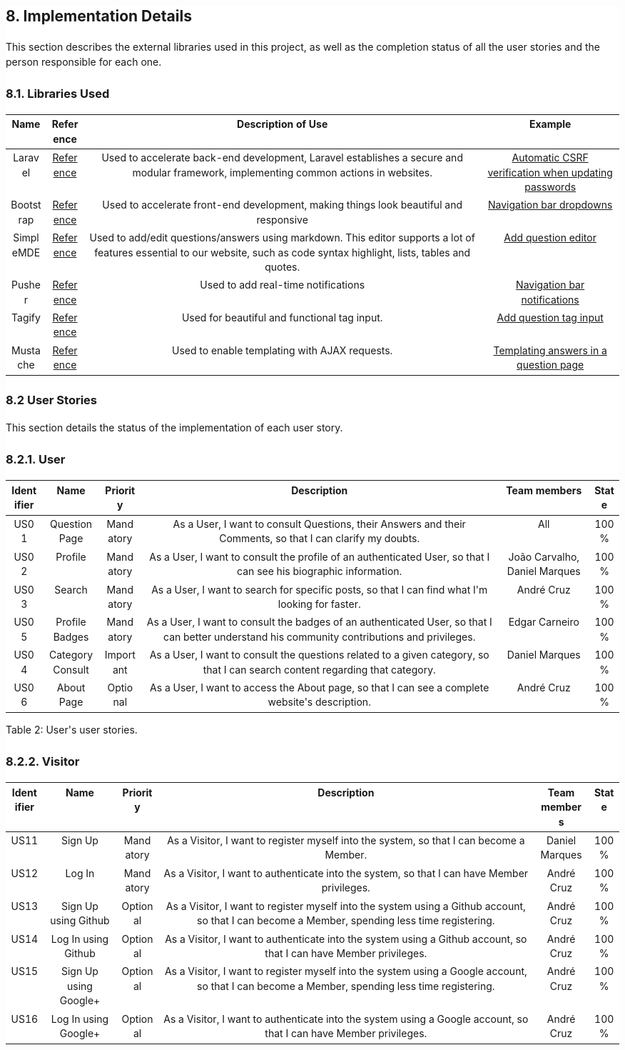 
## 8. Implementation Details
This section describes the external libraries used in this project, as well as the completion status of all the user stories and the person responsible for each one.

### 8.1. Libraries Used

| Name | Reference | Description of Use | Example |
|:---:|:-------:|:-------------------------------------------:|:-------:|
|Laravel|[Reference](https://laravel.com/)|Used to accelerate back-end development, Laravel establishes a secure and modular framework, implementing common actions in websites.|[Automatic CSRF verification when updating passwords](http://lbaw1763.lbaw-prod.fe.up.pt/users/sudoblob/settings)
|Bootstrap|[Reference](https://getbootstrap.com/)|Used to accelerate front-end development, making things look beautiful and responsive|[Navigation bar dropdowns](http://lbaw1763.lbaw-prod.fe.up.pt)
|SimpleMDE|[Reference](https://simplemde.com/)|Used to add/edit questions/answers using markdown. This editor supports a lot of features essential to our website, such as code syntax highlight, lists, tables and quotes.|[Add question editor](http://lbaw1763.lbaw-prod.fe.up.pt/ask_question)
|Pusher|[Reference](https://pusher.com/)|Used to add real-time notifications|[Navigation bar notifications](http://lbaw1763.lbaw-prod.fe.up.pt)
|Tagify|[Reference](https://github.com/yairEO/tagify)|Used for beautiful and functional tag input.|[Add question tag input](http://lbaw1763.lbaw-prod.fe.up.pt/ask_question)
|Mustache|[Reference](http://mustache.github.io/)|Used to enable templating with AJAX requests.|[Templating answers in a question page](http://lbaw1763.lbaw-prod.fe.up.pt/questions/8)

### 8.2 User Stories

This section details the status of the implementation of each user story.


### 8.2.1. User

| Identifier | Name | Priority | Description | Team members | State |
|:---:|:-------:|:----:|:-------------------------------------------:|:-------------:|:-------:|
| US01 | Question Page | Mandatory | As a User, I want to consult Questions, their Answers and their Comments, so that I can clarify my doubts. | All | 100% |
| US02 | Profile | Mandatory | As a User, I want to consult the profile of an authenticated User, so that I can see his biographic information. | João Carvalho, Daniel Marques | 100% |
| US03 | Search | Mandatory | As a User, I want to search for specific posts, so that I can find what I'm looking for faster. | André Cruz | 100% |
| US05 | Profile Badges | Mandatory | As a User, I want to consult the badges of an authenticated User, so that I can better understand his community contributions and privileges. | Edgar Carneiro | 100% |
| US04 | Category Consult | Important   | As a User, I want to consult the questions related to a given category, so that I can search content regarding that category. | Daniel Marques | 100% |
| US06 | About Page | Optional | As a User, I want to access the About page, so that I can see a complete website's description. | André Cruz | 100% |

Table 2: User's user stories.

### 8.2.2. Visitor

| Identifier | Name | Priority | Description | Team members | State |
|:---:|:-------:|:----:|:-------------------------------------------:|:-------------:|:-------:|
|    US11    | Sign Up |   Mandatory   | As a Visitor, I want to register myself into the system, so that I can become a Member. | Daniel Marques | 100% |
|    US12    | Log In |   Mandatory   | As a Visitor, I want to authenticate into the system, so that I can have Member privileges. | André Cruz | 100% |
|    US13    |  Sign Up using Github |   Optional   | As a Visitor, I want to register myself into the system using a Github account, so that I can become a Member, spending less time registering. | André Cruz | 100% |
|    US14    |  Log In using Github  |   Optional   | As a Visitor, I want to authenticate into the system using a Github account, so that I can have Member privileges. | André Cruz | 100% |
|    US15    | Sign Up using Google+ |    Optional   | As a Visitor, I want to register myself into the system using a Google account, so that I can become a Member, spending less time registering. | André Cruz | 100% |
|    US16    |  Log In using Google+ |    Optional   | As a Visitor, I want to authenticate into the system using a Google account, so that I can have Member privileges. | André Cruz | 100% |
